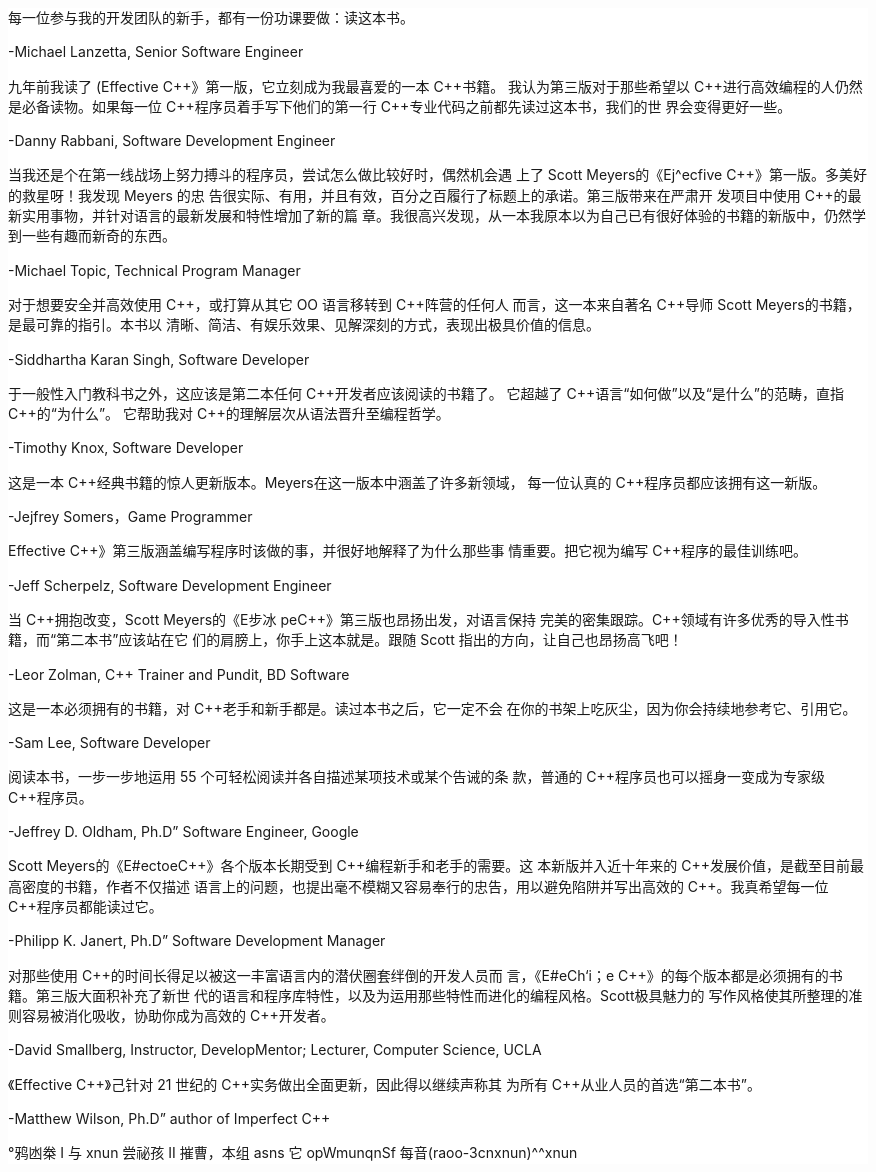 每一位参与我的开发团队的新手，都有一份功课要做：读这本书。

-Michael Lanzetta, Senior Software Engineer

九年前我读了 (Effective C++》第一版，它立刻成为我最喜爱的一本 C++书籍。 我认为第三版对于那些希望以 C++进行高效编程的人仍然是必备读物。如果每一位 C++程序员着手写下他们的第一行 C++专业代码之前都先读过这本书，我们的世 界会变得更好一些。

-Danny Rabbani, Software Development Engineer

当我还是个在第一线战场上努力搏斗的程序员，尝试怎么做比较好时，偶然机会遇 上了 Scott Meyers的《Ej^ecfive C++》第一版。多美好的救星呀！我发现 Meyers 的忠 告很实际、有用，并且有效，百分之百履行了标题上的承诺。第三版带来在严肃开 发项目中使用 C++的最新实用事物，并针对语言的最新发展和特性增加了新的篇 章。我很高兴发现，从一本我原本以为自己已有很好体验的书籍的新版中，仍然学 到一些有趣而新奇的东西。

-Michael Topic, Technical Program Manager

对于想要安全并高效使用 C++，或打算从其它 OO 语言移转到 C++阵营的任何人 而言，这一本来自著名 C++导师 Scott Meyers的书籍，是最可靠的指引。本书以 清晰、简洁、有娱乐效果、见解深刻的方式，表现出极具价值的信息。

-Siddhartha Karan Singh, Software Developer

于一般性入门教科书之外，这应该是第二本任何 C++开发者应该阅读的书籍了。 它超越了 C++语言“如何做”以及“是什么”的范畴，直指 C++的“为什么”。 它帮助我对 C++的理解层次从语法晋升至编程哲学。

-Timothy Knox, Software Developer

这是一本 C++经典书籍的惊人更新版本。Meyers在这一版本中涵盖了许多新领域， 每一位认真的 C++程序员都应该拥有这一新版。

-Jejfrey Somers，Game Programmer

Effective C++》第三版涵盖编写程序时该做的事，并很好地解释了为什么那些事 情重要。把它视为编写 C++程序的最佳训练吧。

-Jeff Scherpelz, Software Development Engineer

当 C++拥抱改变，Scott Meyers的《E步冰 peC++》第三版也昂扬出发，对语言保持 完美的密集跟踪。C++领域有许多优秀的导入性书籍，而“第二本书”应该站在它 们的肩膀上，你手上这本就是。跟随 Scott 指出的方向，让自己也昂扬高飞吧！

-Leor Zolman, C++ Trainer and Pundit, BD Software

这是一本必须拥有的书籍，对 C++老手和新手都是。读过本书之后，它一定不会 在你的书架上吃灰尘，因为你会持续地参考它、引用它。

-Sam Lee, Software Developer

阅读本书，一步一步地运用 55 个可轻松阅读并各自描述某项技术或某个告诫的条 款，普通的 C++程序员也可以摇身一变成为专家级 C++程序员。

-Jeffrey D. Oldham, Ph.D” Software Engineer, Google

Scott Meyers的《E#ectoeC++》各个版本长期受到 C++编程新手和老手的需要。这 本新版并入近十年来的 C++发展价值，是截至目前最高密度的书籍，作者不仅描述 语言上的问题，也提出毫不模糊又容易奉行的忠告，用以避免陷阱并写出高效的 C++。我真希望每一位 C++程序员都能读过它。

-Philipp K. Janert, Ph.D” Software Development Manager

对那些使用 C++的时间长得足以被这一丰富语言内的潜伏圈套绊倒的开发人员而 言，《E#eCh‘i；e C++》的每个版本都是必须拥有的书籍。第三版大面积补充了新世 代的语言和程序库特性，以及为运用那些特性而进化的编程风格。Scott极具魅力的 写作风格使其所整理的准则容易被消化吸收，协助你成为高效的 C++开发者。

-David Smallberg, Instructor, DevelopMentor; Lecturer, Computer Science, UCLA

《Effective C++》己针对 21 世纪的 C++实务做出全面更新，因此得以继续声称其 为所有 C++从业人员的首选“第二本书”。

-Matthew Wilson, Ph.D” author of Imperfect C++

°鸦凼桊 I 与 xnun 尝祕孩 II 摧曹，本组 asns 它 opWmunqnSf 每音(raoo-3cnxnun)^^xnun


